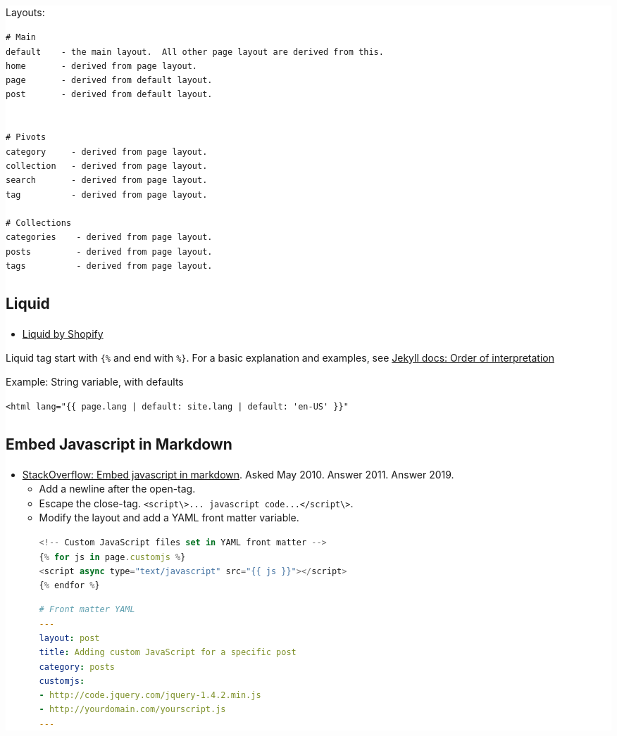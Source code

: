
Layouts:

```
# Main
default    - the main layout.  All other page layout are derived from this.
home       - derived from page layout.
page       - derived from default layout.
post       - derived from default layout.


# Pivots
category     - derived from page layout.
collection   - derived from page layout.
search       - derived from page layout.
tag          - derived from page layout.

# Collections
categories    - derived from page layout.
posts         - derived from page layout.
tags          - derived from page layout.
```


## Liquid
 * [Liquid by Shopify](https://shopify.github.io/liquid/)

Liquid tag start with `{%` and end with `%}`.  For a basic explanation
and examples, see [Jekyll docs: Order of
interpretation](https://jekyllrb.com/tutorials/orderofinterpretation/)

Example: String variable, with defaults

```
<html lang="{{ page.lang | default: site.lang | default: 'en-US' }}"
```

## Embed Javascript in Markdown
 * [StackOverflow: Embed javascript in markdown](https://stackoverflow.com/questions/2754391/embed-javascript-in-markdown).  Asked May 2010.  Answer 2011.  Answer 2019.
    - Add a newline after the open-tag.
	- Escape the close-tag.  `<script\>... javascript code...</script\>`.
	- Modify the layout and add a YAML front matter variable.
	  ``` js
	  <!-- Custom JavaScript files set in YAML front matter -->
	  {% for js in page.customjs %}
	  <script async type="text/javascript" src="{{ js }}"></script>
	  {% endfor %}
	  ```
	  ``` yaml
	  # Front matter YAML
	  ---
	  layout: post
	  title: Adding custom JavaScript for a specific post
	  category: posts
	  customjs:
	  - http://code.jquery.com/jquery-1.4.2.min.js
	  - http://yourdomain.com/yourscript.js
	  ---
	  ```
 

